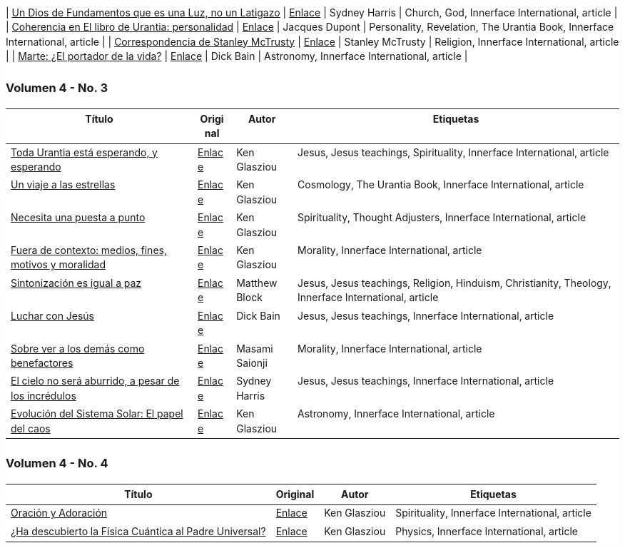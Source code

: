 | [Un Dios de Fundamentos que es una Luz, no un Latigazo](/es/article/Sydney_Harris/A_God_of_Fundamentals_Who_is_a_Light_Not_a_Lash) | [Enlace](https://urantia-book.org/archive/newsletters/innerface/vol4_2/page10.html) | Sydney Harris    | Church, God, Innerface International, article                                         |
| [Coherencia en El libro de Urantia: personalidad](/es/article/Jacques_Dupont/Consistency_in_The_Urantia_Book_Personality)          | [Enlace](https://urantia-book.org/archive/newsletters/innerface/vol4_2/page11.html) | Jacques Dupont   | Personality, Revelation, The Urantia Book, Innerface International, article           |
| [Correspondencia de Stanley McTrusty](/es/article/Stanley_McTrusty/Correspondence_from_Stanley_McTrusty)                           | [Enlace](https://urantia-book.org/archive/newsletters/innerface/vol4_2/page13.html) | Stanley McTrusty | Religion, Innerface International, article                                            |
| [Marte: ¿El portador de la vida?](/es/article/Dick_Bain/Mars_The_Bearer_of_Life)                                                   | [Enlace](https://urantia-book.org/archive/newsletters/innerface/vol4_2/page15.html) | Dick Bain        | Astronomy, Innerface International, article                                           |

### Volumen 4 - No. 3

| Título                                                                                                                           | Original                                                                            | Autor          | Etiquetas                                  |
| -------------------------------------------------------------------------------------------------------------------------------- | ----------------------------------------------------------------------------------- | -------------- | ------------------------------------------ |
| [Toda Urantia está esperando, y esperando](/es/article/Ken_Glasziou/All_Urantia_is_Waiting)                                      | [Enlace](https://urantia-book.org/archive/newsletters/innerface/vol4_3/page2.html)  | Ken Glasziou   | Jesus, Jesus teachings, Spirituality, Innerface International, article       |
| [Un viaje a las estrellas](/es/article/Ken_Glasziou/A_Journey_to_the_Stars)                                                      | [Enlace](https://urantia-book.org/archive/newsletters/innerface/vol4_3/page4.html)  | Ken Glasziou   | Cosmology, The Urantia Book, Innerface International, article                |
| [Necesita una puesta a punto](/es/article/Ken_Glasziou/Need_a_Tune_Up)                                                           | [Enlace](https://urantia-book.org/archive/newsletters/innerface/vol4_3/page7.html)  | Ken Glasziou   | Spirituality, Thought Adjusters, Innerface International, article            |
| [Fuera de contexto: medios, fines, motivos y moralidad](/es/article/Ken_Glasziou/Out_of_Context_Means_Ends_Motives_and_Morality) | [Enlace](https://urantia-book.org/archive/newsletters/innerface/vol4_3/page8.html)  | Ken Glasziou   | Morality, Innerface International, article                                   |
| [Sintonización es igual a paz](/es/article/Matthew_Block/Attunement_Equals_Peace)                                                | [Enlace](https://urantia-book.org/archive/newsletters/innerface/vol4_3/page9.html)  | Matthew Block  | Jesus, Jesus teachings, Religion, Hinduism, Christianity, Theology, Innerface International, article |
| [Luchar con Jesús](/es/article/Dick_Bain/Wrestling_with_Jesus)                                                                   | [Enlace](https://urantia-book.org/archive/newsletters/innerface/vol4_3/page10.html) | Dick Bain      | Jesus, Jesus teachings, Innerface International, article                     |
| [Sobre ver a los demás como benefactores](/es/article/Masami_Saionji/On_Seeing_Others_as_Benefactors)                            | [Enlace](https://urantia-book.org/archive/newsletters/innerface/vol4_3/page13.html) | Masami Saionji | Morality, Innerface International, article                                   |
| [El cielo no será aburrido, a pesar de los incrédulos](/es/article/Sydney_Harris/Heaven_wont_be_dull)                            | [Enlace](https://urantia-book.org/archive/newsletters/innerface/vol4_3/page14.html) | Sydney Harris  | Jesus, Jesus teachings, Innerface International, article                     |
| [Evolución del Sistema Solar: El papel del caos](/es/article/Ken_Glasziou/Evolution_of_the_Solar_System)                         | [Enlace](https://urantia-book.org/archive/newsletters/innerface/vol4_3/page15.html) | Ken Glasziou   | Astronomy, Innerface International, article                                  |

### Volumen 4 - No. 4

| Título                                                                                                                                 | Original                                                                            | Autor             | Etiquetas              |
| -------------------------------------------------------------------------------------------------------------------------------------- | ----------------------------------------------------------------------------------- | ----------------- | ---------------------- |
| [Oración y Adoración](/es/article/Ken_Glasziou/Prayer_and_Worship)                                                                     | [Enlace](https://urantia-book.org/archive/newsletters/innerface/vol4_4/page2.html)  | Ken Glasziou      | Spirituality, Innerface International, article           |
| [¿Ha descubierto la Física Cuántica al Padre Universal?](/es/article/Ken_Glasziou/Has_Quantum_Physics_Discovered_the_Universal_Father) | [Enlace](https://urantia-book.org/archive/newsletters/innerface/vol4_4/page3.html)  | Ken Glasziou      | Physics, Innerface International, article                |